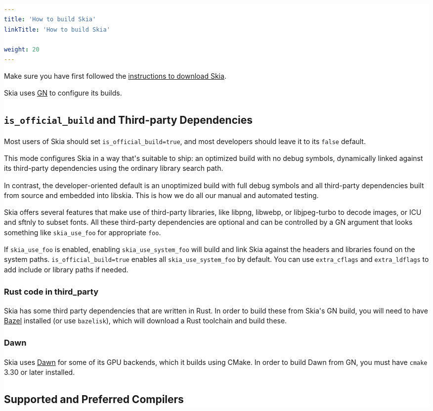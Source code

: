 ```yaml
---
title: 'How to build Skia'
linkTitle: 'How to build Skia'

weight: 20
---
```


Make sure you have first followed the
[instructions to download Skia](../download).

Skia uses [GN](https://chromium.googlesource.com/chromium/src/tools/gn/) to
configure its builds.

## `is_official_build` and Third-party Dependencies

Most users of Skia should set `is_official_build=true`, and most developers
should leave it to its `false` default.

This mode configures Skia in a way that's suitable to ship: an optimized build
with no debug symbols, dynamically linked against its third-party dependencies
using the ordinary library search path.

In contrast, the developer-oriented default is an unoptimized build with full
debug symbols and all third-party dependencies built from source and embedded
into libskia. This is how we do all our manual and automated testing.

Skia offers several features that make use of third-party libraries, like
libpng, libwebp, or libjpeg-turbo to decode images, or ICU and sftnly to subset
fonts. All these third-party dependencies are optional and can be controlled by
a GN argument that looks something like `skia_use_foo` for appropriate `foo`.

If `skia_use_foo` is enabled, enabling `skia_use_system_foo` will build and link
Skia against the headers and libraries found on the system paths.
`is_official_build=true` enables all `skia_use_system_foo` by default. You can
use `extra_cflags` and `extra_ldflags` to add include or library paths if
needed.

### Rust code in third_party

Skia has some third party dependencies that are written in Rust. In order
to build these from Skia's GN build, you will need to have
[Bazel](https://bazel.build/) installed (or use `bazelisk`), which will
download a Rust toolchain and build these.

### Dawn

Skia uses [Dawn](https://dawn.googlesource.com/dawn) for some of its GPU
backends, which it builds using CMake. In order to build Dawn from GN, you
must have `cmake` 3.30 or later installed.

## Supported and Preferred Compilers
